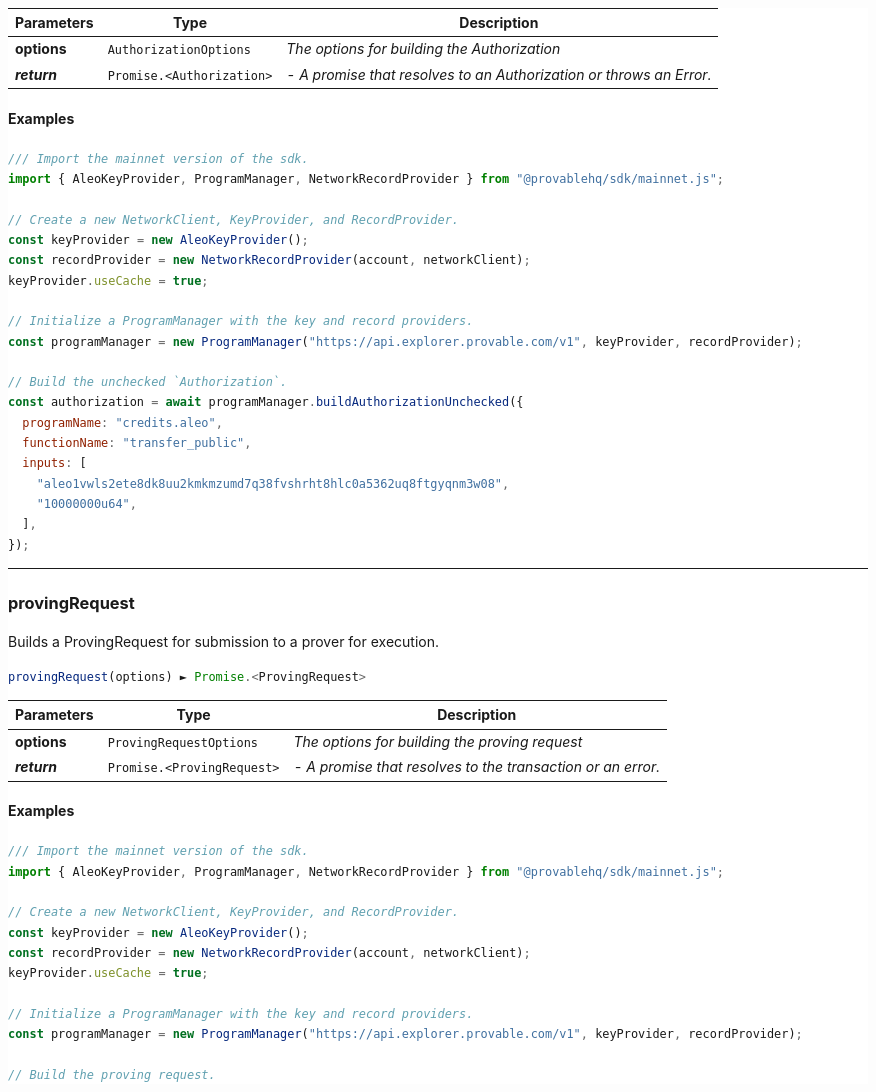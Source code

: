 Parameters | Type | Description
--- | --- | ---
__options__ | `AuthorizationOptions` | *The options for building the Authorization*
__*return*__ | `Promise.<Authorization>` | *- A promise that resolves to an Authorization or throws an Error.*

#### Examples

```javascript
/// Import the mainnet version of the sdk.
import { AleoKeyProvider, ProgramManager, NetworkRecordProvider } from "@provablehq/sdk/mainnet.js";

// Create a new NetworkClient, KeyProvider, and RecordProvider.
const keyProvider = new AleoKeyProvider();
const recordProvider = new NetworkRecordProvider(account, networkClient);
keyProvider.useCache = true;

// Initialize a ProgramManager with the key and record providers.
const programManager = new ProgramManager("https://api.explorer.provable.com/v1", keyProvider, recordProvider);

// Build the unchecked `Authorization`.
const authorization = await programManager.buildAuthorizationUnchecked({
  programName: "credits.aleo",
  functionName: "transfer_public",
  inputs: [
    "aleo1vwls2ete8dk8uu2kmkmzumd7q38fvshrht8hlc0a5362uq8ftgyqnm3w08",
    "10000000u64",
  ],
});
```

---

### provingRequest



Builds a ProvingRequest for submission to a prover for execution.

```javascript
provingRequest(options) ► Promise.<ProvingRequest>
```

Parameters | Type | Description
--- | --- | ---
__options__ | `ProvingRequestOptions` | *The options for building the proving request*
__*return*__ | `Promise.<ProvingRequest>` | *- A promise that resolves to the transaction or an error.*

#### Examples

```javascript
/// Import the mainnet version of the sdk.
import { AleoKeyProvider, ProgramManager, NetworkRecordProvider } from "@provablehq/sdk/mainnet.js";

// Create a new NetworkClient, KeyProvider, and RecordProvider.
const keyProvider = new AleoKeyProvider();
const recordProvider = new NetworkRecordProvider(account, networkClient);
keyProvider.useCache = true;

// Initialize a ProgramManager with the key and record providers.
const programManager = new ProgramManager("https://api.explorer.provable.com/v1", keyProvider, recordProvider);

// Build the proving request.
```